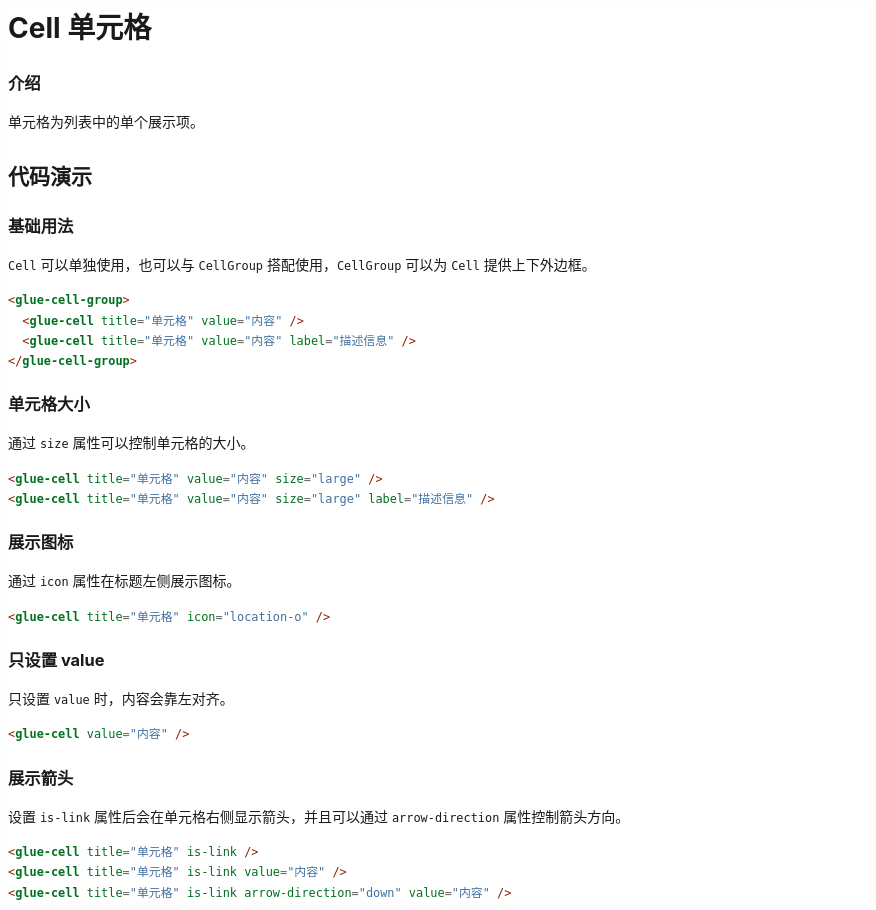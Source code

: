# Cell 单元格

### 介绍

单元格为列表中的单个展示项。

## 代码演示

### 基础用法

`Cell` 可以单独使用，也可以与 `CellGroup` 搭配使用，`CellGroup` 可以为 `Cell` 提供上下外边框。

```html
<glue-cell-group>
  <glue-cell title="单元格" value="内容" />
  <glue-cell title="单元格" value="内容" label="描述信息" />
</glue-cell-group>
```

### 单元格大小

通过 `size` 属性可以控制单元格的大小。

```html
<glue-cell title="单元格" value="内容" size="large" />
<glue-cell title="单元格" value="内容" size="large" label="描述信息" />
```

### 展示图标

通过 `icon` 属性在标题左侧展示图标。

```html
<glue-cell title="单元格" icon="location-o" />
```

### 只设置 value

只设置 `value` 时，内容会靠左对齐。

```html
<glue-cell value="内容" />
```

### 展示箭头

设置 `is-link` 属性后会在单元格右侧显示箭头，并且可以通过 `arrow-direction` 属性控制箭头方向。

```html
<glue-cell title="单元格" is-link />
<glue-cell title="单元格" is-link value="内容" />
<glue-cell title="单元格" is-link arrow-direction="down" value="内容" />
```

